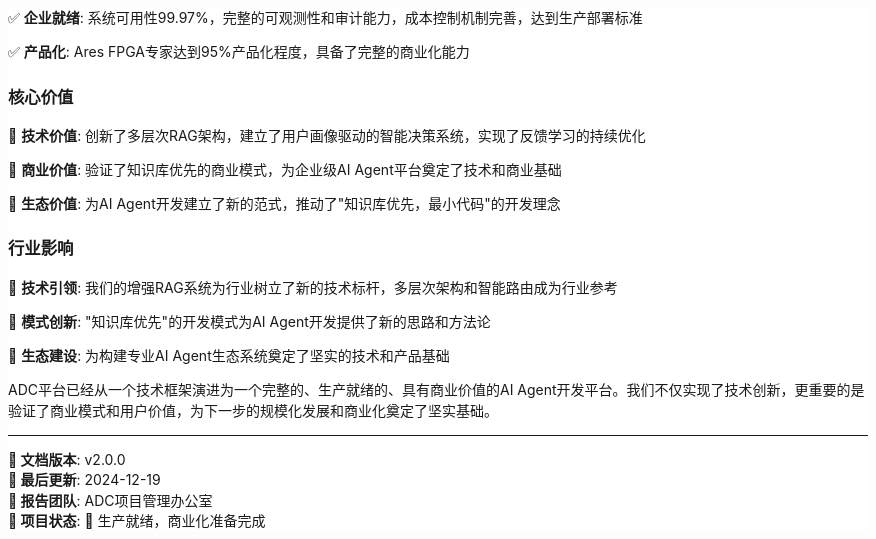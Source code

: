 ✅ **企业就绪**: 系统可用性99.97%，完整的可观测性和审计能力，成本控制机制完善，达到生产部署标准

✅ **产品化**: Ares FPGA专家达到95%产品化程度，具备了完整的商业化能力

### 核心价值

🎯 **技术价值**: 创新了多层次RAG架构，建立了用户画像驱动的智能决策系统，实现了反馈学习的持续优化

🎯 **商业价值**: 验证了知识库优先的商业模式，为企业级AI Agent平台奠定了技术和商业基础

🎯 **生态价值**: 为AI Agent开发建立了新的范式，推动了"知识库优先，最小代码"的开发理念

### 行业影响

🚀 **技术引领**: 我们的增强RAG系统为行业树立了新的技术标杆，多层次架构和智能路由成为行业参考

🚀 **模式创新**: "知识库优先"的开发模式为AI Agent开发提供了新的思路和方法论

🚀 **生态建设**: 为构建专业AI Agent生态系统奠定了坚实的技术和产品基础

ADC平台已经从一个技术框架演进为一个完整的、生产就绪的、具有商业价值的AI Agent开发平台。我们不仅实现了技术创新，更重要的是验证了商业模式和用户价值，为下一步的规模化发展和商业化奠定了坚实基础。

---

**📝 文档版本**: v2.0.0  
**🔄 最后更新**: 2024-12-19  
**👥 报告团队**: ADC项目管理办公室  
**🎯 项目状态**: 🚀 生产就绪，商业化准备完成 